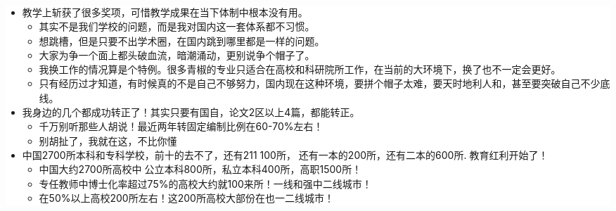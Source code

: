 - 教学上斩获了很多奖项，可惜教学成果在当下体制中根本没有用。
  - 其实不是我们学校的问题，而是我对国内这一套体系都不习惯。
  - 想跳槽，但是只要不出学术圈，在国内跳到哪里都是一样的问题。
  - 大家为争一个面上都头破血流，暗潮涌动，更别说争个帽子了。
  - 我换工作的情况算是个特例。很多青椒的专业只适合在高校和科研院所工作，在当前的大环境下，换了也不一定会更好。
  - 只有经历过才知道，有时候真的不是自己不够努力，国内现在这种环境，要拼个帽子太难，要天时地利人和，甚至要突破自己不少底线。
- 我身边的几个都成功转正了！其实只要有国自，论文2区以上4篇，都能转正。
  - 千万别听那些人胡说！最近两年转固定编制比例在60-70%左右！
  - 别胡扯了，我就在这，不比你懂
- 中国2700所本科和专科学校，前十的去不了，还有211 100所， 还有一本的200所，还有二本的600所. 教育红利开始了！
  - 中国大约2700所高校中 公立本科800所，私立本科400所，高职1500所！
  - 专任教师中博士化率超过75%的高校大约就100来所！一线和强中二线城市！
  - 在50%以上高校200所左右！这200所高校大部份在也一二线城市！
